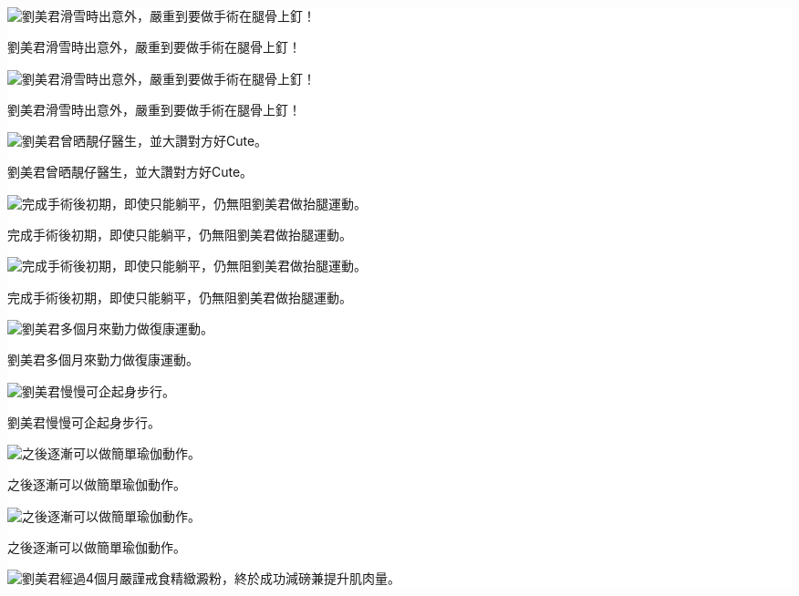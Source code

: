 
 ![劉美君滑雪時出意外，嚴重到要做手術在腿骨上釘！](https://image.hkhl.hk/f/1024p0/0x0/100/none/b7c94a35d0156a8756b934eb95809ad7/2023-02/prudenceliew_333011842_1011519533144193_2915058088886255935_n.jpg)


劉美君滑雪時出意外，嚴重到要做手術在腿骨上釘！



 ![劉美君滑雪時出意外，嚴重到要做手術在腿骨上釘！](https://image.hkhl.hk/f/1024p0/0x0/100/none/7823a3f34f386c32f968aa896879cead/2023-02/prudenceliew_332908159_964349581578189_7940799197415182953_n.jpg)


劉美君滑雪時出意外，嚴重到要做手術在腿骨上釘！



 ![劉美君曾晒靚仔醫生，並大讚對方好Cute。](https://image.hkhl.hk/f/1024p0/0x0/100/none/b80ff7565e3d50e911b40757038682e5/2023-07/LAUMEIKWAN_00.jpg)


劉美君曾晒靚仔醫生，並大讚對方好Cute。



 ![完成手術後初期，即使只能躺平，仍無阻劉美君做抬腿運動。](https://image.hkhl.hk/f/1024p0/0x0/100/none/f6065c1b1ff8a5e6aed4d4d109f1e29b/2023-07/LAUMEIKWAN_01.png)


完成手術後初期，即使只能躺平，仍無阻劉美君做抬腿運動。



 ![完成手術後初期，即使只能躺平，仍無阻劉美君做抬腿運動。](https://image.hkhl.hk/f/1024p0/0x0/100/none/f4df4bddcb49a4ad5a926324e1163098/2023-07/LAUMEIKWAN_02.png)


完成手術後初期，即使只能躺平，仍無阻劉美君做抬腿運動。



 ![劉美君多個月來勤力做復康運動。](https://image.hkhl.hk/f/1024p0/0x0/100/none/27b3676d0d7474e82ba71361f4ba5b63/2023-07/LAUMEIKWAN_03.png)


劉美君多個月來勤力做復康運動。



 ![劉美君慢慢可企起身步行。](https://image.hkhl.hk/f/1024p0/0x0/100/none/76b2d20e14f4de96ebe9e524cc90ccfc/2023-07/LAUMEIKWAN_04.png)


劉美君慢慢可企起身步行。



 ![之後逐漸可以做簡單瑜伽動作。](https://image.hkhl.hk/f/1024p0/0x0/100/none/4f003465b68a7bb6ad5b6ee9648400ba/2023-07/LAUMEIKWAN_05.png)


之後逐漸可以做簡單瑜伽動作。



 ![之後逐漸可以做簡單瑜伽動作。](https://image.hkhl.hk/f/1024p0/0x0/100/none/cc1d21f99f344b2f46955542e3342b8e/2023-07/LAUMEIKWAN_06.png)


之後逐漸可以做簡單瑜伽動作。



 ![劉美君經過4個月嚴謹戒食精緻澱粉，終於成功減磅兼提升肌肉量。](https://image.hkhl.hk/f/1024p0/0x0/100/none/079a8f88063b3c2c8f8b8596d38e1dc5/2023-07/LAUMEIKWAN_07.jpg)
